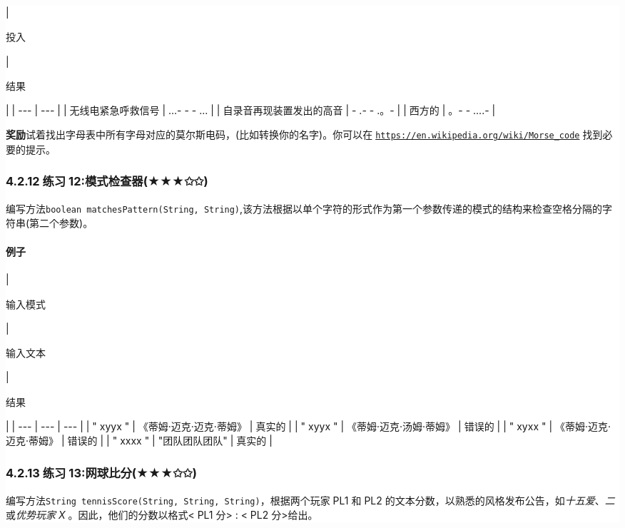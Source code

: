 <colgroup><col class="tcol1 align-left"> <col class="tcol2 align-left"></colgroup> 
| 

投入

 | 

结果

 |
| --- | --- |
| 无线电紧急呼救信号 | ...- - - ... |
| 自录音再现装置发出的高音 | - .- - .。- |
| 西方的 | 。- - ....- |

**奖励**试着找出字母表中所有字母对应的莫尔斯电码，(比如转换你的名字)。你可以在 [`https://en.wikipedia.org/wiki/Morse_code`](https://en.wikipedia.org/wiki/Morse_code) 找到必要的提示。

### 4.2.12 练习 12:模式检查器(★★★✩✩)

编写方法`boolean matchesPattern(String, String)`,该方法根据以单个字符的形式作为第一个参数传递的模式的结构来检查空格分隔的字符串(第二个参数)。

#### 例子

<colgroup><col class="tcol1 align-left"> <col class="tcol2 align-left"> <col class="tcol3 align-left"></colgroup> 
| 

输入模式

 | 

输入文本

 | 

结果

 |
| --- | --- | --- |
| " xyyx " | 《蒂姆·迈克·迈克·蒂姆》 | 真实的 |
| " xyyx " | 《蒂姆·迈克·汤姆·蒂姆》 | 错误的 |
| " xyxx " | 《蒂姆·迈克·迈克·蒂姆》 | 错误的 |
| " xxxx " | "团队团队团队" | 真实的 |

### 4.2.13 练习 13:网球比分(★★★✩✩)

编写方法`String tennisScore(String, String, String)`，根据两个玩家 PL1 和 PL2 的文本分数，以熟悉的风格发布公告，如*十五爱*、*二*或*优势玩家 X* 。因此，他们的分数以格式< PL1 分> : < PL2 分>给出。

